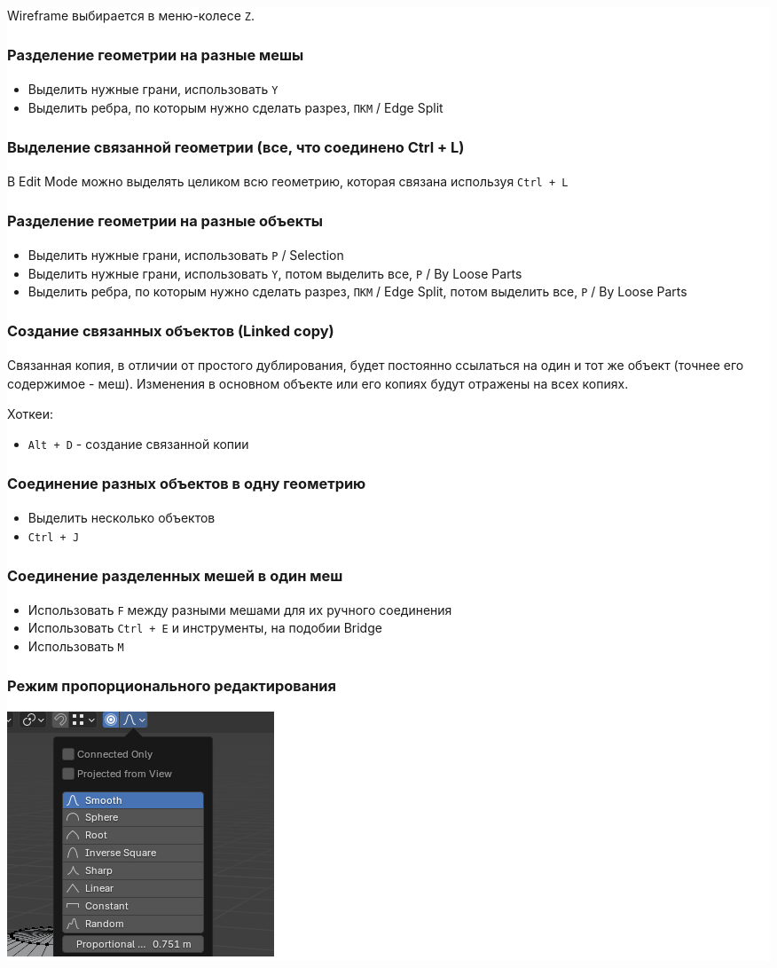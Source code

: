 Wireframe выбирается в меню-колесе `Z`.

### Разделение геометрии на разные мешы

* Выделить нужные грани, использовать `Y`
* Выделить ребра, по которым нужно сделать разрез, `ПКМ` / Edge Split

### Выделение связанной геометрии (все, что соединено Ctrl + L)

В Edit Mode можно выделять целиком всю геометрию, которая связана используя `Ctrl + L`

### Разделение геометрии на разные объекты

* Выделить нужные грани, использовать `P` / Selection
* Выделить нужные грани, использовать `Y`, потом выделить все, `P` / By Loose Parts
* Выделить ребра, по которым нужно сделать разрез, `ПКМ` / Edge Split, потом выделить все, `P` / By Loose Parts

### Создание связанных объектов (Linked copy)

Связанная копия, в отличии от простого дублирования, будет постоянно ссылаться на один и тот же объект (точнее его содержимое - меш). Изменения в основном объекте или его копиях будут отражены на всех копиях.

Хоткеи:

* `Alt + D` - создание связанной копии

### Соединение разных объектов в одну геометрию

* Выделить несколько объектов
* `Ctrl + J`

### Соединение разделенных мешей в один меш

* Использовать `F` между разными мешами для их ручного соединения
* Использовать `Ctrl + E` и инструменты, на подобии Bridge
* Использовать `M`

### Режим пропорционального редактирования

![Режим пропорционального редактирования](assets/02_proportional_transform.png)
